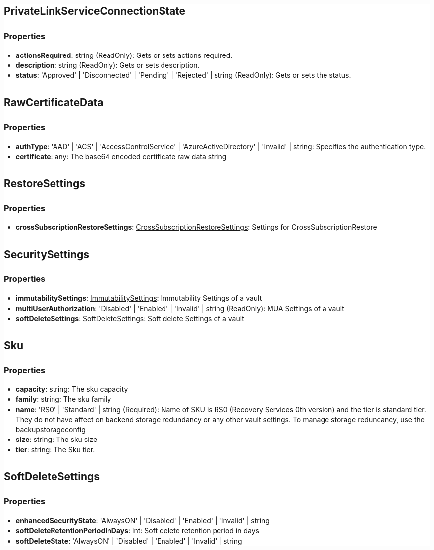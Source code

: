 ## PrivateLinkServiceConnectionState
### Properties
* **actionsRequired**: string (ReadOnly): Gets or sets actions required.
* **description**: string (ReadOnly): Gets or sets description.
* **status**: 'Approved' | 'Disconnected' | 'Pending' | 'Rejected' | string (ReadOnly): Gets or sets the status.

## RawCertificateData
### Properties
* **authType**: 'AAD' | 'ACS' | 'AccessControlService' | 'AzureActiveDirectory' | 'Invalid' | string: Specifies the authentication type.
* **certificate**: any: The base64 encoded certificate raw data string

## RestoreSettings
### Properties
* **crossSubscriptionRestoreSettings**: [CrossSubscriptionRestoreSettings](#crosssubscriptionrestoresettings): Settings for CrossSubscriptionRestore

## SecuritySettings
### Properties
* **immutabilitySettings**: [ImmutabilitySettings](#immutabilitysettings): Immutability Settings of a vault
* **multiUserAuthorization**: 'Disabled' | 'Enabled' | 'Invalid' | string (ReadOnly): MUA Settings of a vault
* **softDeleteSettings**: [SoftDeleteSettings](#softdeletesettings): Soft delete Settings of a vault

## Sku
### Properties
* **capacity**: string: The sku capacity
* **family**: string: The sku family
* **name**: 'RS0' | 'Standard' | string (Required): Name of SKU is RS0 (Recovery Services 0th version) and the tier is standard tier. They do not have affect on backend storage redundancy or any other vault settings. To manage storage redundancy, use the backupstorageconfig
* **size**: string: The sku size
* **tier**: string: The Sku tier.

## SoftDeleteSettings
### Properties
* **enhancedSecurityState**: 'AlwaysON' | 'Disabled' | 'Enabled' | 'Invalid' | string
* **softDeleteRetentionPeriodInDays**: int: Soft delete retention period in days
* **softDeleteState**: 'AlwaysON' | 'Disabled' | 'Enabled' | 'Invalid' | string
